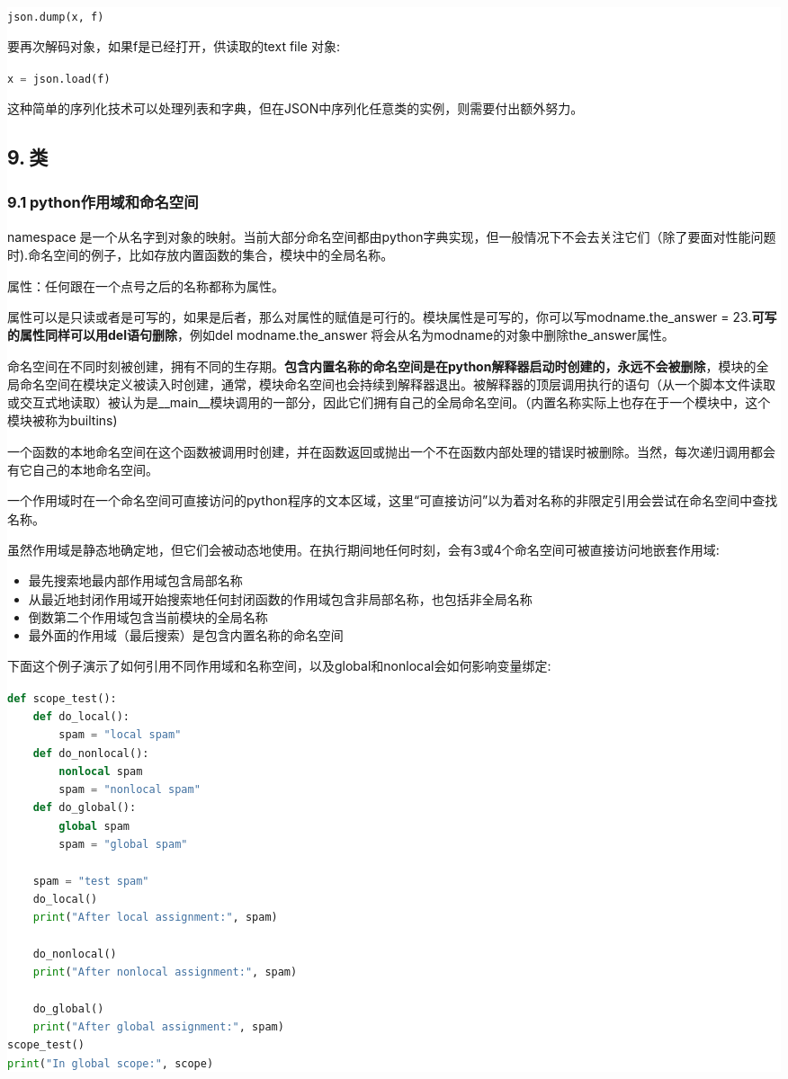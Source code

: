 ~~~python
json.dump(x, f)
~~~

要再次解码对象，如果f是已经打开，供读取的text file 对象:

~~~python
x = json.load(f)
~~~

这种简单的序列化技术可以处理列表和字典，但在JSON中序列化任意类的实例，则需要付出额外努力。

  

## 9. 类

### 9.1 python作用域和命名空间

namespace 是一个从名字到对象的映射。当前大部分命名空间都由python字典实现，但一般情况下不会去关注它们（除了要面对性能问题时).命名空间的例子，比如存放内置函数的集合，模块中的全局名称。



属性：任何跟在一个点号之后的名称都称为属性。

属性可以是只读或者是可写的，如果是后者，那么对属性的赋值是可行的。模块属性是可写的，你可以写modname.the_answer = 23.**可写的属性同样可以用del语句删除**，例如del modname.the_answer 将会从名为modname的对象中删除the_answer属性。

命名空间在不同时刻被创建，拥有不同的生存期。**包含内置名称的命名空间是在python解释器启动时创建的，永远不会被删除**，模块的全局命名空间在模块定义被读入时创建，通常，模块命名空间也会持续到解释器退出。被解释器的顶层调用执行的语句（从一个脚本文件读取或交互式地读取）被认为是\_\_main\_\_模块调用的一部分，因此它们拥有自己的全局命名空间。（内置名称实际上也存在于一个模块中，这个模块被称为builtins)

一个函数的本地命名空间在这个函数被调用时创建，并在函数返回或抛出一个不在函数内部处理的错误时被删除。当然，每次递归调用都会有它自己的本地命名空间。

一个作用域时在一个命名空间可直接访问的python程序的文本区域，这里“可直接访问”以为着对名称的非限定引用会尝试在命名空间中查找名称。

虽然作用域是静态地确定地，但它们会被动态地使用。在执行期间地任何时刻，会有3或4个命名空间可被直接访问地嵌套作用域:

+ 最先搜索地最内部作用域包含局部名称
+ 从最近地封闭作用域开始搜索地任何封闭函数的作用域包含非局部名称，也包括非全局名称
+ 倒数第二个作用域包含当前模块的全局名称
+ 最外面的作用域（最后搜索）是包含内置名称的命名空间

下面这个例子演示了如何引用不同作用域和名称空间，以及global和nonlocal会如何影响变量绑定:

~~~python
def scope_test():
    def do_local():
        spam = "local spam"
    def do_nonlocal():
        nonlocal spam
        spam = "nonlocal spam"
    def do_global():
        global spam
        spam = "global spam"
        
    spam = "test spam"
    do_local()
    print("After local assignment:", spam)
    
    do_nonlocal()
    print("After nonlocal assignment:", spam)
    
    do_global()
    print("After global assignment:", spam)
scope_test()
print("In global scope:", scope)
~~~
